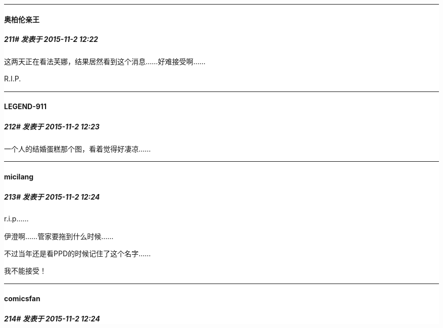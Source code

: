 





*****

####  奥柏伦亲王  
##### 211#       发表于 2015-11-2 12:22




这两天正在看法芙娜，结果居然看到这个消息……好难接受啊……


R.I.P.







*****

####  LEGEND-911  
##### 212#       发表于 2015-11-2 12:23




一个人的结婚蛋糕那个图，看着觉得好凄凉……







*****

####  micilang  
##### 213#       发表于 2015-11-2 12:24




r.i.p……


伊澄啊……管家要拖到什么时候……


不过当年还是看PPD的时候记住了这个名字……


我不能接受！







*****

####  comicsfan  
##### 214#       发表于 2015-11-2 12:24
